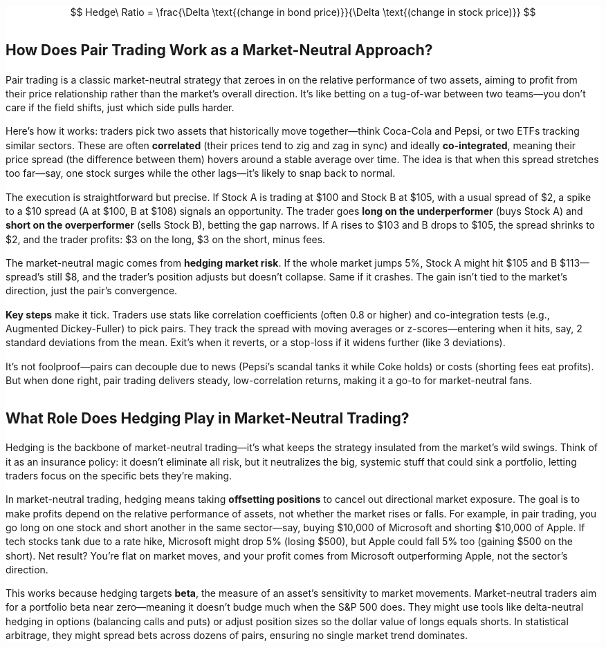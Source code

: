 $$
Hedge\ Ratio = \frac{\Delta \text{(change in bond price)}}{\Delta \text{(change in stock price)}}
$$


## How Does Pair Trading Work as a Market-Neutral Approach?

Pair trading is a classic market-neutral strategy that zeroes in on the relative performance of two assets, aiming to profit from their price relationship rather than the market’s overall direction. It’s like betting on a tug-of-war between two teams—you don’t care if the field shifts, just which side pulls harder.

Here’s how it works: traders pick two assets that historically move together—think Coca-Cola and Pepsi, or two ETFs tracking similar sectors. These are often **correlated** (their prices tend to zig and zag in sync) and ideally **co-integrated**, meaning their price spread (the difference between them) hovers around a stable average over time. The idea is that when this spread stretches too far—say, one stock surges while the other lags—it’s likely to snap back to normal.

The execution is straightforward but precise. If Stock A is trading at $100 and Stock B at $105, with a usual spread of $2, a spike to a $10 spread (A at $100, B at $108) signals an opportunity. The trader goes **long on the underperformer** (buys Stock A) and **short on the overperformer** (sells Stock B), betting the gap narrows. If A rises to $103 and B drops to $105, the spread shrinks to $2, and the trader profits: $3 on the long, $3 on the short, minus fees.

The market-neutral magic comes from **hedging market risk**. If the whole market jumps 5%, Stock A might hit $105 and B $113—spread’s still $8, and the trader’s position adjusts but doesn’t collapse. Same if it crashes. The gain isn’t tied to the market’s direction, just the pair’s convergence.

**Key steps** make it tick. Traders use stats like correlation coefficients (often 0.8 or higher) and co-integration tests (e.g., Augmented Dickey-Fuller) to pick pairs. They track the spread with moving averages or z-scores—entering when it hits, say, 2 standard deviations from the mean. Exit’s when it reverts, or a stop-loss if it widens further (like 3 deviations).

It’s not foolproof—pairs can decouple due to news (Pepsi’s scandal tanks it while Coke holds) or costs (shorting fees eat profits). But when done right, pair trading delivers steady, low-correlation returns, making it a go-to for market-neutral fans.

## What Role Does Hedging Play in Market-Neutral Trading?

Hedging is the backbone of market-neutral trading—it’s what keeps the strategy insulated from the market’s wild swings. Think of it as an insurance policy: it doesn’t eliminate all risk, but it neutralizes the big, systemic stuff that could sink a portfolio, letting traders focus on the specific bets they’re making.

In market-neutral trading, hedging means taking **offsetting positions** to cancel out directional market exposure. The goal is to make profits depend on the relative performance of assets, not whether the market rises or falls. For example, in pair trading, you go long on one stock and short another in the same sector—say, buying $10,000 of Microsoft and shorting $10,000 of Apple. If tech stocks tank due to a rate hike, Microsoft might drop 5% (losing $500), but Apple could fall 5% too (gaining $500 on the short). Net result? You’re flat on market moves, and your profit comes from Microsoft outperforming Apple, not the sector’s direction.

This works because hedging targets **beta**, the measure of an asset’s sensitivity to market movements. Market-neutral traders aim for a portfolio beta near zero—meaning it doesn’t budge much when the S&P 500 does. They might use tools like delta-neutral hedging in options (balancing calls and puts) or adjust position sizes so the dollar value of longs equals shorts. In statistical arbitrage, they might spread bets across dozens of pairs, ensuring no single market trend dominates.
